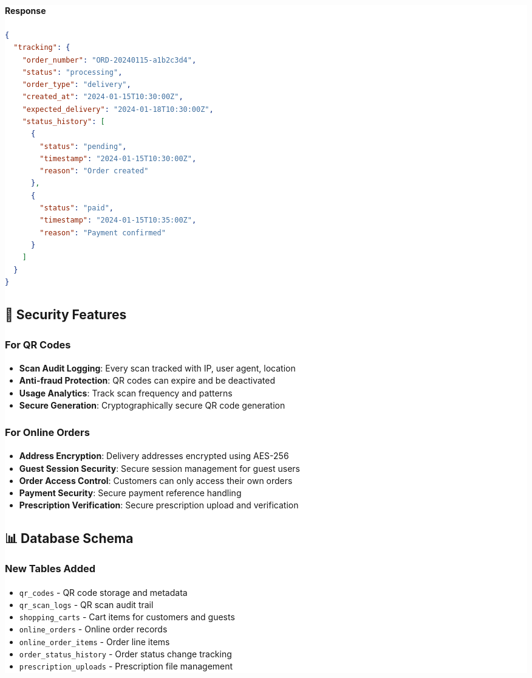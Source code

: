 #### Response
```json
{
  "tracking": {
    "order_number": "ORD-20240115-a1b2c3d4",
    "status": "processing",
    "order_type": "delivery",
    "created_at": "2024-01-15T10:30:00Z",
    "expected_delivery": "2024-01-18T10:30:00Z",
    "status_history": [
      {
        "status": "pending",
        "timestamp": "2024-01-15T10:30:00Z",
        "reason": "Order created"
      },
      {
        "status": "paid",
        "timestamp": "2024-01-15T10:35:00Z",
        "reason": "Payment confirmed"
      }
    ]
  }
}
```

## 🔐 Security Features

### For QR Codes
- **Scan Audit Logging**: Every scan tracked with IP, user agent, location
- **Anti-fraud Protection**: QR codes can expire and be deactivated
- **Usage Analytics**: Track scan frequency and patterns
- **Secure Generation**: Cryptographically secure QR code generation

### For Online Orders
- **Address Encryption**: Delivery addresses encrypted using AES-256
- **Guest Session Security**: Secure session management for guest users
- **Order Access Control**: Customers can only access their own orders
- **Payment Security**: Secure payment reference handling
- **Prescription Verification**: Secure prescription upload and verification

## 📊 Database Schema

### New Tables Added
- `qr_codes` - QR code storage and metadata
- `qr_scan_logs` - QR scan audit trail
- `shopping_carts` - Cart items for customers and guests
- `online_orders` - Online order records
- `online_order_items` - Order line items
- `order_status_history` - Order status change tracking
- `prescription_uploads` - Prescription file management
